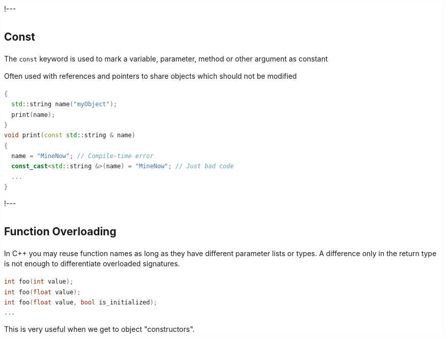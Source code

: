 !---

## Const

The `const` keyword is used to mark a variable, parameter, method or other argument as constant

Often used with references and pointers to share objects which should not be modified

```cpp
{
  std::string name("myObject");
  print(name);
}
void print(const std::string & name)
{
  name = "MineNow"; // Compile-time error
  const_cast<std::string &>(name) = "MineNow"; // Just bad code
  ...
}
```

!---

## Function Overloading

In C++ you may reuse function names as long as they have different parameter lists or types. A
difference only in the return type is not enough to differentiate overloaded signatures.

```cpp
int foo(int value);
int foo(float value);
int foo(float value, bool is_initialized);
...
```

This is very useful when we get to object "constructors".

